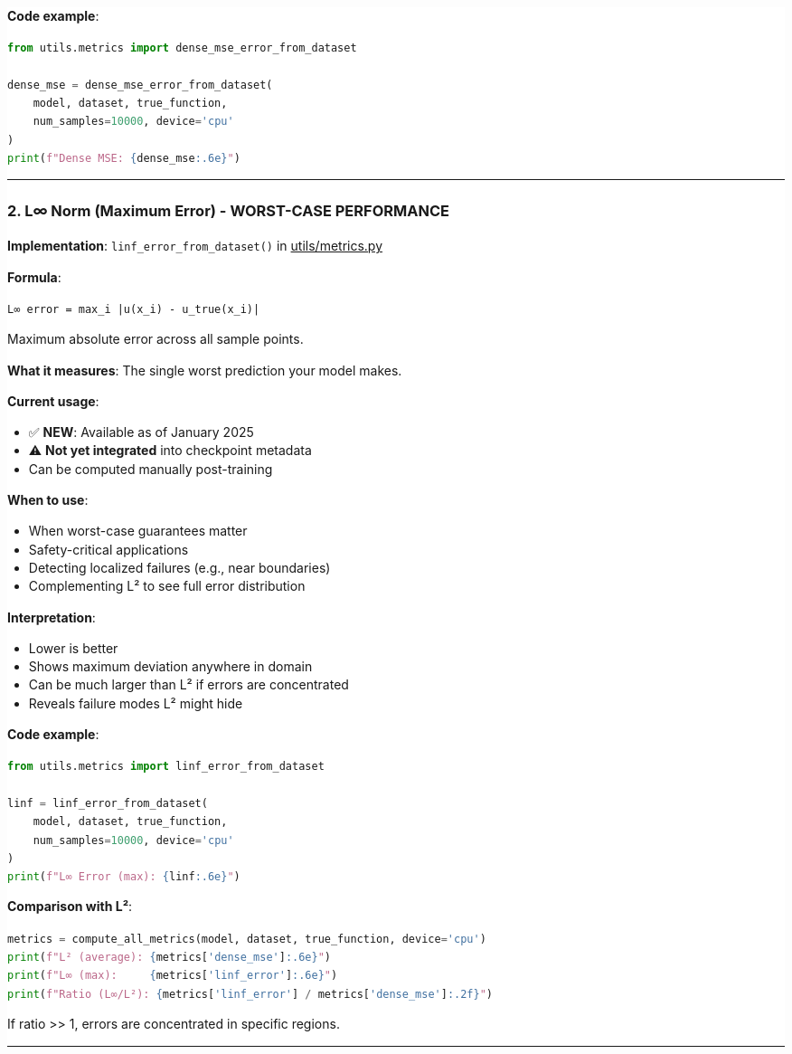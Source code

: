 **Code example**:
```python
from utils.metrics import dense_mse_error_from_dataset

dense_mse = dense_mse_error_from_dataset(
    model, dataset, true_function,
    num_samples=10000, device='cpu'
)
print(f"Dense MSE: {dense_mse:.6e}")
```

---

### 2. L∞ Norm (Maximum Error) - WORST-CASE PERFORMANCE

**Implementation**: `linf_error_from_dataset()` in [utils/metrics.py](../utils/metrics.py)

**Formula**:
```
L∞ error = max_i |u(x_i) - u_true(x_i)|
```
Maximum absolute error across all sample points.

**What it measures**: The single worst prediction your model makes.

**Current usage**:
- ✅ **NEW**: Available as of January 2025
- ⚠️ **Not yet integrated** into checkpoint metadata
- Can be computed manually post-training

**When to use**:
- When worst-case guarantees matter
- Safety-critical applications
- Detecting localized failures (e.g., near boundaries)
- Complementing L² to see full error distribution

**Interpretation**:
- Lower is better
- Shows maximum deviation anywhere in domain
- Can be much larger than L² if errors are concentrated
- Reveals failure modes L² might hide

**Code example**:
```python
from utils.metrics import linf_error_from_dataset

linf = linf_error_from_dataset(
    model, dataset, true_function,
    num_samples=10000, device='cpu'
)
print(f"L∞ Error (max): {linf:.6e}")
```

**Comparison with L²**:
```python
metrics = compute_all_metrics(model, dataset, true_function, device='cpu')
print(f"L² (average): {metrics['dense_mse']:.6e}")
print(f"L∞ (max):     {metrics['linf_error']:.6e}")
print(f"Ratio (L∞/L²): {metrics['linf_error'] / metrics['dense_mse']:.2f}")
```
If ratio >> 1, errors are concentrated in specific regions.

---